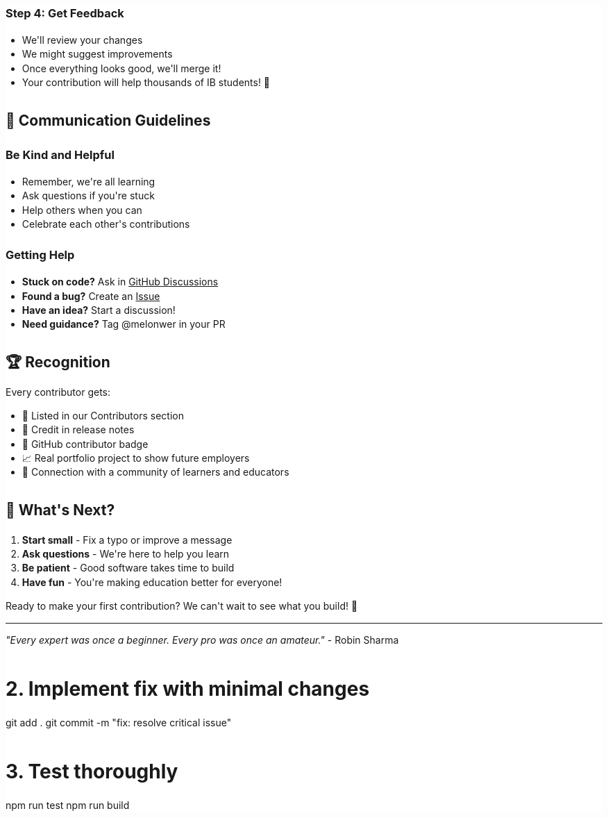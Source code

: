### Step 4: Get Feedback
- We'll review your changes
- We might suggest improvements
- Once everything looks good, we'll merge it!
- Your contribution will help thousands of IB students! 🎉

## 💬 Communication Guidelines

### Be Kind and Helpful
- Remember, we're all learning
- Ask questions if you're stuck
- Help others when you can
- Celebrate each other's contributions

### Getting Help
- **Stuck on code?** Ask in [GitHub Discussions](https://github.com/melonwer/ibphysiq/discussions)
- **Found a bug?** Create an [Issue](https://github.com/melonwer/ibphysiq/issues)
- **Have an idea?** Start a discussion!
- **Need guidance?** Tag @melonwer in your PR

## 🏆 Recognition

Every contributor gets:
- 🌟 Listed in our Contributors section
- 📜 Credit in release notes
- 🏅 GitHub contributor badge
- 📈 Real portfolio project to show future employers
- 🤝 Connection with a community of learners and educators

## 🚀 What's Next?

1. **Start small** - Fix a typo or improve a message
2. **Ask questions** - We're here to help you learn
3. **Be patient** - Good software takes time to build
4. **Have fun** - You're making education better for everyone!

Ready to make your first contribution? We can't wait to see what you build! 🚀

---

*"Every expert was once a beginner. Every pro was once an amateur."* - Robin Sharma

# 2. Implement fix with minimal changes
git add .
git commit -m "fix: resolve critical issue"

# 3. Test thoroughly
npm run test
npm run build

